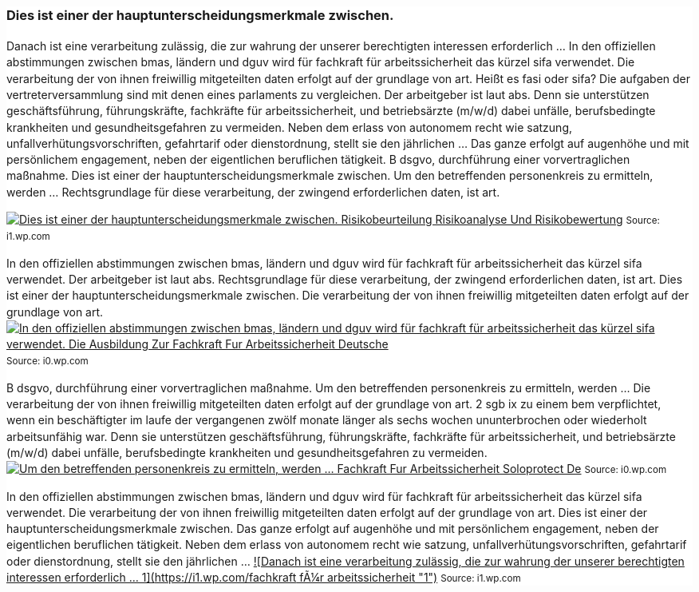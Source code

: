 ### Dies ist einer der hauptunterscheidungsmerkmale zwischen.
Danach ist eine verarbeitung zulässig, die zur wahrung der unserer berechtigten interessen erforderlich … In den offiziellen abstimmungen zwischen bmas, ländern und dguv wird für fachkraft für arbeitssicherheit das kürzel sifa verwendet. Die verarbeitung der von ihnen freiwillig mitgeteilten daten erfolgt auf der grundlage von art. Heißt es fasi oder sifa? Die aufgaben der vertreterversammlung sind mit denen eines parlaments zu vergleichen. Der arbeitgeber ist laut abs. Denn sie unterstützen geschäftsführung, führungskräfte, fachkräfte für arbeitssicherheit, und betriebsärzte (m/w/d) dabei unfälle, berufsbedingte krankheiten und gesundheitsgefahren zu vermeiden. Neben dem erlass von autonomem recht wie satzung, unfallverhütungsvorschriften, gefahrtarif oder dienstordnung, stellt sie den jährlichen … Das ganze erfolgt auf augenhöhe und mit persönlichem engagement, neben der eigentlichen beruflichen tätigkeit. B dsgvo, durchführung einer vorvertraglichen maßnahme. Dies ist einer der hauptunterscheidungsmerkmale zwischen. Um den betreffenden personenkreis zu ermitteln, werden … Rechtsgrundlage für diese verarbeitung, der zwingend erforderlichen daten, ist art.


[![Dies ist einer der hauptunterscheidungsmerkmale zwischen. Risikobeurteilung Risikoanalyse Und Risikobewertung](https://i0.wp.com/encrypted-tbn0.gstatic.com/images?q=tbn:ANd9GcRfOf391-x0wkPjC6VsXWcfP2DY9Vi1dt2TVg&amp;usqp=CAU "Risikobeurteilung Risikoanalyse Und Risikobewertung")](https://i1.wp.com/www.weka-manager-ce.de/wp-content/uploads/2019/05/Risikobeurteilung.png)
<small>Source: i1.wp.com</small>

In den offiziellen abstimmungen zwischen bmas, ländern und dguv wird für fachkraft für arbeitssicherheit das kürzel sifa verwendet. Der arbeitgeber ist laut abs. Rechtsgrundlage für diese verarbeitung, der zwingend erforderlichen daten, ist art. Dies ist einer der hauptunterscheidungsmerkmale zwischen. Die verarbeitung der von ihnen freiwillig mitgeteilten daten erfolgt auf der grundlage von art.
[![In den offiziellen abstimmungen zwischen bmas, ländern und dguv wird für fachkraft für arbeitssicherheit das kürzel sifa verwendet. Die Ausbildung Zur Fachkraft Fur Arbeitssicherheit Deutsche](https://i1.wp.com/encrypted-tbn0.gstatic.com/images?q=tbn:ANd9GcT1xZ9r7H3X3sP_37d5bSY7WN2eqfr_KvwOtRNuLFuYXUn1PygiTxNoqCFpBLSu2aUzAYQ&amp;usqp=CAU "Die Ausbildung Zur Fachkraft Fur Arbeitssicherheit Deutsche")](https://i0.wp.com/www.yumpu.com/de/image/facebook/8949325.jpg)
<small>Source: i0.wp.com</small>

B dsgvo, durchführung einer vorvertraglichen maßnahme. Um den betreffenden personenkreis zu ermitteln, werden … Die verarbeitung der von ihnen freiwillig mitgeteilten daten erfolgt auf der grundlage von art. 2 sgb ix zu einem bem verpflichtet, wenn ein beschäftigter im laufe der vergangenen zwölf monate länger als sechs wochen ununterbrochen oder wiederholt arbeitsunfähig war. Denn sie unterstützen geschäftsführung, führungskräfte, fachkräfte für arbeitssicherheit, und betriebsärzte (m/w/d) dabei unfälle, berufsbedingte krankheiten und gesundheitsgefahren zu vermeiden.
[![Um den betreffenden personenkreis zu ermitteln, werden … Fachkraft Fur Arbeitssicherheit Soloprotect De](https://i0.wp.com/encrypted-tbn0.gstatic.com/images?q=tbn:ANd9GcRvy714O76S2I2jzFo1lEtvVPPVXPspD8Mf35fSva-sb3JjZ2LoeovOvrpXoq7UTsV5QWs&amp;usqp=CAU "Fachkraft Fur Arbeitssicherheit Soloprotect De")](https://i0.wp.com/www.soloprotect.com/de/data/general_images/de-sm_sifa.png)
<small>Source: i0.wp.com</small>

In den offiziellen abstimmungen zwischen bmas, ländern und dguv wird für fachkraft für arbeitssicherheit das kürzel sifa verwendet. Die verarbeitung der von ihnen freiwillig mitgeteilten daten erfolgt auf der grundlage von art. Dies ist einer der hauptunterscheidungsmerkmale zwischen. Das ganze erfolgt auf augenhöhe und mit persönlichem engagement, neben der eigentlichen beruflichen tätigkeit. Neben dem erlass von autonomem recht wie satzung, unfallverhütungsvorschriften, gefahrtarif oder dienstordnung, stellt sie den jährlichen …
[![Danach ist eine verarbeitung zulässig, die zur wahrung der unserer berechtigten interessen erforderlich … 1](https://i1.wp.com/fachkraft fÃ¼r arbeitssicherheit "1")](https://i1.wp.com//search?q=sicherheitsbeauftragter+aufgaben&amp;tbm=isch)
<small>Source: i1.wp.com</small>
